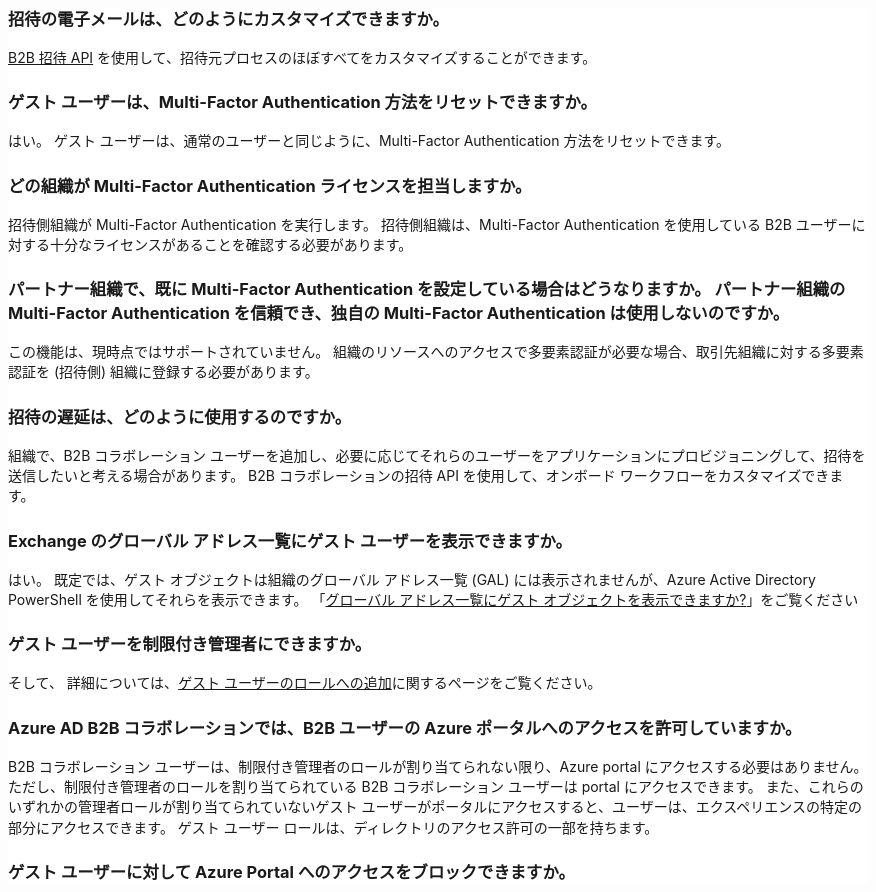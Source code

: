 ### <a name="how-can-i-customize-my-invitation-emails"></a>招待の電子メールは、どのようにカスタマイズできますか。
[B2B 招待 API](customize-invitation-api.md) を使用して、招待元プロセスのほぼすべてをカスタマイズすることができます。

### <a name="can-guest-users-reset-their-multi-factor-authentication-method"></a>ゲスト ユーザーは、Multi-Factor Authentication 方法をリセットできますか。
はい。 ゲスト ユーザーは、通常のユーザーと同じように、Multi-Factor Authentication 方法をリセットできます。

### <a name="which-organization-is-responsible-for-multi-factor-authentication-licenses"></a>どの組織が Multi-Factor Authentication ライセンスを担当しますか。
招待側組織が Multi-Factor Authentication を実行します。 招待側組織は、Multi-Factor Authentication を使用している B2B ユーザーに対する十分なライセンスがあることを確認する必要があります。

### <a name="what-if-a-partner-organization-already-has-multi-factor-authentication-set-up-can-we-trust-their-multi-factor-authentication-and-not-use-our-own-multi-factor-authentication"></a>パートナー組織で、既に Multi-Factor Authentication を設定している場合はどうなりますか。 パートナー組織の Multi-Factor Authentication を信頼でき、独自の Multi-Factor Authentication は使用しないのですか。
この機能は、現時点ではサポートされていません。 組織のリソースへのアクセスで多要素認証が必要な場合、取引先組織に対する多要素認証を (招待側) 組織に登録する必要があります。

### <a name="how-can-i-use-delayed-invitations"></a>招待の遅延は、どのように使用するのですか。
組織で、B2B コラボレーション ユーザーを追加し、必要に応じてそれらのユーザーをアプリケーションにプロビジョニングして、招待を送信したいと考える場合があります。 B2B コラボレーションの招待 API を使用して、オンボード ワークフローをカスタマイズできます。

### <a name="can-i-make-guest-users-visible-in-the-exchange-global-address-list"></a>Exchange のグローバル アドレス一覧にゲスト ユーザーを表示できますか。
はい。 既定では、ゲスト オブジェクトは組織のグローバル アドレス一覧 (GAL) には表示されませんが、Azure Active Directory PowerShell を使用してそれらを表示できます。 「[グローバル アドレス一覧にゲスト オブジェクトを表示できますか?](https://docs.microsoft.com/office365/admin/create-groups/manage-guest-access-in-groups#add-guests-to-the-global-address-list)」をご覧ください

### <a name="can-i-make-a-guest-user-a-limited-administrator"></a>ゲスト ユーザーを制限付き管理者にできますか。
そして、 詳細については、[ゲスト ユーザーのロールへの追加](add-guest-to-role.md)に関するページをご覧ください。

### <a name="does-azure-ad-b2b-collaboration-allow-b2b-users-to-access-the-azure-portal"></a>Azure AD B2B コラボレーションでは、B2B ユーザーの Azure ポータルへのアクセスを許可していますか。
B2B コラボレーション ユーザーは、制限付き管理者のロールが割り当てられない限り、Azure portal にアクセスする必要はありません。 ただし、制限付き管理者のロールを割り当てられている B2B コラボレーション ユーザーは portal にアクセスできます。 また、これらのいずれかの管理者ロールが割り当てられていないゲスト ユーザーがポータルにアクセスすると、ユーザーは、エクスペリエンスの特定の部分にアクセスできます。 ゲスト ユーザー ロールは、ディレクトリのアクセス許可の一部を持ちます。

### <a name="can-i-block-access-to-the-azure-portal-for-guest-users"></a>ゲスト ユーザーに対して Azure Portal へのアクセスをブロックできますか。

